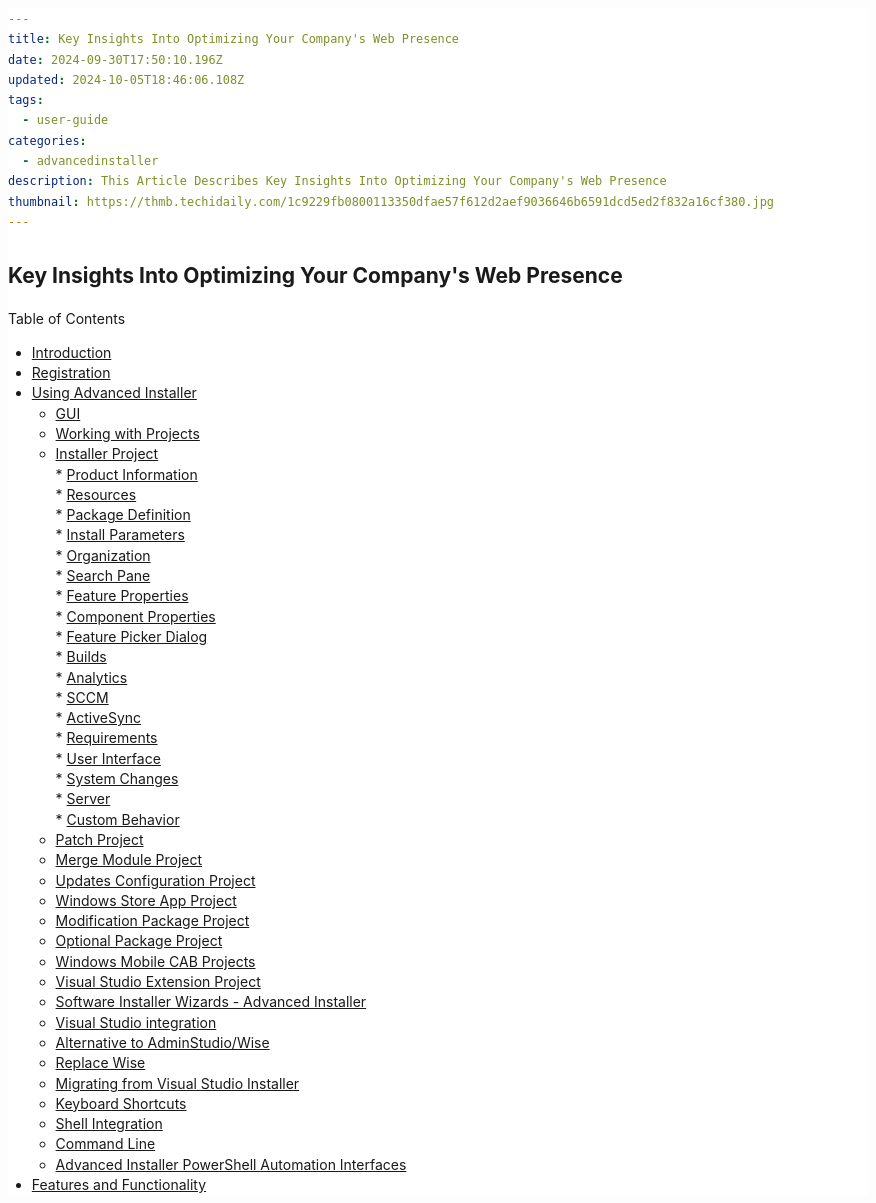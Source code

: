 ```yaml
---
title: Key Insights Into Optimizing Your Company's Web Presence
date: 2024-09-30T17:50:10.196Z
updated: 2024-10-05T18:46:06.108Z
tags:
  - user-guide
categories:
  - advancedinstaller
description: This Article Describes Key Insights Into Optimizing Your Company's Web Presence
thumbnail: https://thmb.techidaily.com/1c9229fb0800113350dfae57f612d2aef9036646b6591dcd5ed2f832a16cf380.jpg
---
```


## Key Insights Into Optimizing Your Company's Web Presence

Table of Contents

* [Introduction](https://tools.techidaily.com/advancedinstaller/products/)
* [Registration](https://tools.techidaily.com/advancedinstaller/products/)
* [Using Advanced Installer](https://tools.techidaily.com/advancedinstaller/products/)  
   * [GUI](https://tools.techidaily.com/advancedinstaller/products/)  
   * [Working with Projects](https://tools.techidaily.com/advancedinstaller/products/)  
   * [Installer Project](https://tools.techidaily.com/advancedinstaller/products/)  
         * [Product Information](https://tools.techidaily.com/advancedinstaller/products/)  
         * [Resources](https://tools.techidaily.com/advancedinstaller/products/)  
         * [Package Definition](https://tools.techidaily.com/advancedinstaller/products/)  
                  * [Install Parameters](https://tools.techidaily.com/advancedinstaller/products/)  
                  * [Organization](https://tools.techidaily.com/advancedinstaller/products/)  
                              * [Search Pane](https://tools.techidaily.com/advancedinstaller/products/)  
                              * [Feature Properties](https://tools.techidaily.com/advancedinstaller/products/)  
                              * [Component Properties](https://tools.techidaily.com/advancedinstaller/products/)  
                              * [Feature Picker Dialog](https://tools.techidaily.com/advancedinstaller/products/)  
                  * [Builds](https://tools.techidaily.com/advancedinstaller/products/)  
                  * [Analytics](https://tools.techidaily.com/advancedinstaller/products/)  
                  * [SCCM](https://tools.techidaily.com/advancedinstaller/products/)  
                  * [ActiveSync](https://tools.techidaily.com/advancedinstaller/products/)  
         * [Requirements](https://tools.techidaily.com/advancedinstaller/products/)  
         * [User Interface](https://tools.techidaily.com/advancedinstaller/products/)  
         * [System Changes](https://tools.techidaily.com/advancedinstaller/products/)  
         * [Server](https://tools.techidaily.com/advancedinstaller/products/)  
         * [Custom Behavior](https://tools.techidaily.com/advancedinstaller/products/)  
   * [Patch Project](https://tools.techidaily.com/advancedinstaller/products/)  
   * [Merge Module Project](https://tools.techidaily.com/advancedinstaller/products/)  
   * [Updates Configuration Project](https://tools.techidaily.com/advancedinstaller/products/)  
   * [Windows Store App Project](https://tools.techidaily.com/advancedinstaller/products/)  
   * [Modification Package Project](https://tools.techidaily.com/advancedinstaller/products/)  
   * [Optional Package Project](https://tools.techidaily.com/advancedinstaller/products/)  
   * [Windows Mobile CAB Projects](https://tools.techidaily.com/advancedinstaller/products/)  
   * [Visual Studio Extension Project](https://tools.techidaily.com/advancedinstaller/products/)  
   * [Software Installer Wizards - Advanced Installer](https://tools.techidaily.com/advancedinstaller/products/)  
   * [Visual Studio integration](https://tools.techidaily.com/advancedinstaller/products/)  
   * [Alternative to AdminStudio/Wise](https://tools.techidaily.com/advancedinstaller/products/)  
   * [Replace Wise](https://tools.techidaily.com/advancedinstaller/products/)  
   * [Migrating from Visual Studio Installer](https://tools.techidaily.com/advancedinstaller/products/)  
   * [Keyboard Shortcuts](https://tools.techidaily.com/advancedinstaller/products/)  
   * [Shell Integration](https://tools.techidaily.com/advancedinstaller/products/)  
   * [Command Line](https://tools.techidaily.com/advancedinstaller/products/)  
   * [Advanced Installer PowerShell Automation Interfaces](https://tools.techidaily.com/advancedinstaller/products/)
* [Features and Functionality](https://tools.techidaily.com/advancedinstaller/products/)